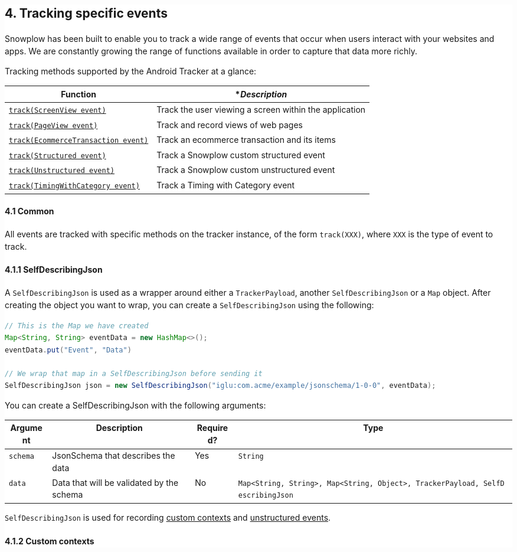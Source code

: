 ## 4. Tracking specific events

Snowplow has been built to enable you to track a wide range of events that occur when users interact with your websites and apps. We are constantly growing the range of functions available in order to capture that data more richly.

Tracking methods supported by the Android Tracker at a glance:

| **Function** | \*_Description_ |
| --- | --- |
| [`track(ScreenView event)`](https://github.com/snowplow/snowplow/wiki/Android-Tracker-0.5.0#screen-view) | Track the user viewing a screen within the application |
| [`track(PageView event)`](https://github.com/snowplow/snowplow/wiki/Android-Tracker-0.5.0#page-view) | Track and record views of web pages |
| [`track(EcommerceTransaction event)`](https://github.com/snowplow/snowplow/wiki/Android-Tracker-0.5.0#ecommerce-transaction) | Track an ecommerce transaction and its items |
| [`track(Structured event)`](https://github.com/snowplow/snowplow/wiki/Android-Tracker-0.5.0#struct-event) | Track a Snowplow custom structured event |
| [`track(Unstructured event)`](https://github.com/snowplow/snowplow/wiki/Android-Tracker-0.5.0#unstruct-event) | Track a Snowplow custom unstructured event |
| [`track(TimingWithCategory event)`](https://github.com/snowplow/snowplow/wiki/Android-Tracker-0.5.0#timing) | Track a Timing with Category event |

#### 4.1 Common

All events are tracked with specific methods on the tracker instance, of the form `track(XXX)`, where `XXX` is the type of event to track.

#### 4.1.1 SelfDescribingJson

A `SelfDescribingJson` is used as a wrapper around either a `TrackerPayload`, another `SelfDescribingJson` or a `Map` object. After creating the object you want to wrap, you can create a `SelfDescribingJson` using the following:

```java
// This is the Map we have created
Map<String, String> eventData = new HashMap<>();
eventData.put("Event", "Data")

// We wrap that map in a SelfDescribingJson before sending it
SelfDescribingJson json = new SelfDescribingJson("iglu:com.acme/example/jsonschema/1-0-0", eventData);
```

You can create a SelfDescribingJson with the following arguments:

| **Argument** | **Description** | **Required?** | **Type** |
| --- | --- | --- | --- |
| `schema` | JsonSchema that describes the data | Yes | `String` |
| `data` | Data that will be validated by the schema | No | `Map<String, String>, Map<String, Object>, TrackerPayload, SelfDescribingJson` |

`SelfDescribingJson` is used for recording [custom contexts](https://github.com/snowplow/snowplow/wiki/Android-Tracker-0.5.0#custom-contexts) and [unstructured events](https://github.com/snowplow/snowplow/wiki/Android-Tracker-0.5.0#unstruct-event).

#### 4.1.2 Custom contexts
